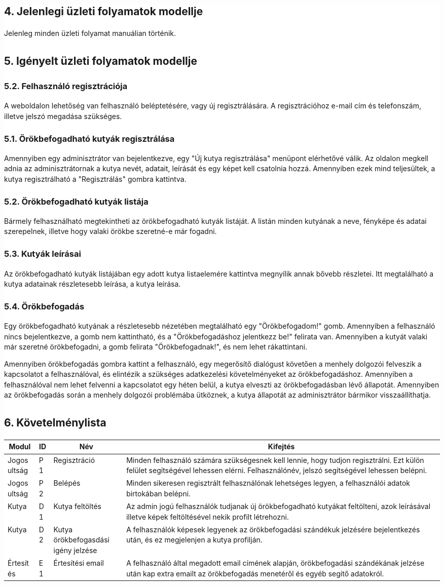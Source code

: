 ## 4. Jelenlegi üzleti folyamatok modellje

Jelenleg minden üzleti folyamat manuálian történik.

## 5. Igényelt üzleti folyamatok modellje

### 5.2. Felhasználó regisztrációja

A weboldalon lehetőség van felhasználó beléptetésére, vagy új regisztrálására.
A regisztrációhoz e-mail cím és telefonszám, illetve jelszó megadása szükséges.

### 5.1. Örökbefogadható kutyák regisztrálása

Amennyiben egy adminisztrátor van bejelentkezve, egy "Új kutya regisztrálása" menüpont elérhetővé
válik. Az oldalon megkell adnia az adminisztrátornak a kutya nevét, adatait, leírását és egy képet
kell csatolnia hozzá. Amennyiben ezek mind teljesültek, a kutya regisztrálható a "Regisztrálás"
gombra kattintva.

### 5.2. Örökbefogadható kutyák listája

Bármely felhasználható megtekintheti az örökbefogadható kutyák listáját. A listán minden kutyának
a neve, fényképe és adatai szerepelnek, illetve hogy valaki örökbe szeretné-e már fogadni.

### 5.3. Kutyák leírásai

Az örökbefogadható kutyák listájában egy adott kutya listaelemére kattintva megnyílik annak bővebb
részletei. Itt megtalálható a kutya adatainak részletesebb leírása, a kutya leírása.

### 5.4. Örökbefogadás

Egy örökbefogadható kutyának a részletesebb nézetében megtalálható egy "Örökbefogadom!" gomb.
Amennyiben a felhasználó nincs bejelentkezve, a gomb nem kattintható, és a
"Örökbefogadáshoz jelentkezz be!" felirata van.
Amennyiben a kutyát valaki már szeretné örökbefogadni, a gomb felirata "Örökbefogadnak!",
és nem lehet rákattintani.

Amennyiben örökbefogadás gombra kattint a felhasználó, egy megerősítő dialógust követően a menhely
dolgozói felveszik a kapcsolatot a felhasználóval, és elintézik a szükséges adatkezelési
követelményeket az örökbefogadáshoz.
Amennyiben a felhasználóval nem lehet felvenni a kapcsolatot egy héten belül, a kutya elveszti az
örökbefogadásban lévő állapotát. Amennyiben az örökbefogadás során a menhely dolgozói problémába
ütköznek, a kutya állapotát az adminisztrátor bármikor visszaállíthatja.

## 6. Követelménylista

| Modul       | ID | Név                                 | Kifejtés                                                                                                                                                                             |
|-------------|----|-------------------------------------|--------------------------------------------------------------------------------------------------------------------------------------------------------------------------------------|
| Jogosultság | P1 | Regisztráció                        | Minden felhasználó számára szükségesnek kell lennie, hogy tudjon regisztrálni. Ezt külön felület segítségével lehessen elérni. Felhasználónév, jelszó segítségével lehessen belépni. |
| Jogosultság | P2 | Belépés                             | Minden sikeresen regisztrált felhasználónak lehetséges legyen, a felhasználói adatok birtokában belépni.                                                                             |
| Kutya       | D1 | Kutya feltöltés                     | Az admin jogú felhasználók tudjanak új örökbefogadható kutyákat feltölteni, azok leírásával illetve képek feltöltésével nekik profilt létrehozni.                                    |
| Kutya       | D2 | Kutya örökbefogasdási igény jelzése | A felhasználók képesek legyenek az örökbefogadási szándékuk jelzésére bejelentkezés után, és ez megjelenjen a kutya profilján.                                                       |
| Értesítés   | E1 | Értesítési email                    | A felhasználó által megadott email címének alapján, örökbefogadási szándékának jelzése után kap extra emailt az örökbefogadás menetéről és egyéb segítő adatokról.                   |

